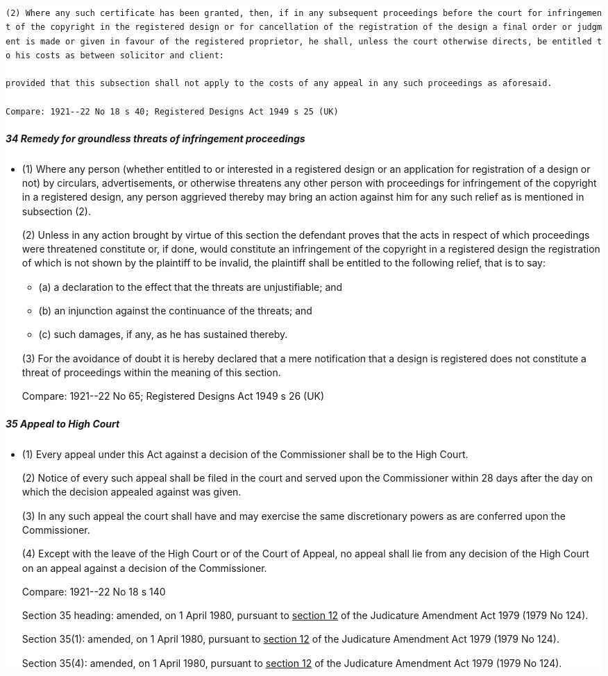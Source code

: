     (2) Where any such certificate has been granted, then, if in any subsequent proceedings before the court for infringement of the copyright in the registered design or for cancellation of the registration of the design a final order or judgment is made or given in favour of the registered proprietor, he shall, unless the court otherwise directs, be entitled to his costs as between solicitor and client:
    
    provided that this subsection shall not apply to the costs of any appeal in any such proceedings as aforesaid.
    
    Compare: 1921--22 No 18 s 40; Registered Designs Act 1949 s 25 (UK)

##### 34 Remedy for groundless threats of infringement proceedings
    
*   (1) Where any person (whether entitled to or interested in a registered design or an application for registration of a design or not) by circulars, advertisements, or otherwise threatens any other person with proceedings for infringement of the copyright in a registered design, any person aggrieved thereby may bring an action against him for any such relief as is mentioned in subsection (2).
    
    (2) Unless in any action brought by virtue of this section the defendant proves that the acts in respect of which proceedings were threatened constitute or, if done, would constitute an infringement of the copyright in a registered design the registration of which is not shown by the plaintiff to be invalid, the plaintiff shall be entitled to the following relief, that is to say:
        
    *   (a) a declaration to the effect that the threats are unjustifiable; and
    
    *   (b) an injunction against the continuance of the threats; and
    
    *   (c) such damages, if any, as he has sustained thereby.
    
    (3) For the avoidance of doubt it is hereby declared that a mere notification that a design is registered does not constitute a threat of proceedings within the meaning of this section.
    
    Compare: 1921--22 No 65; Registered Designs Act 1949 s 26 (UK)

##### 35 Appeal to High Court
    
*   (1) Every appeal under this Act against a decision of the Commissioner shall be to the High Court.
    
    (2) Notice of every such appeal shall be filed in the court and served upon the Commissioner within 28 days after the day on which the decision appealed against was given.
    
    (3) In any such appeal the court shall have and may exercise the same discretionary powers as are conferred upon the Commissioner.
    
    (4) Except with the leave of the High Court or of the Court of Appeal, no appeal shall lie from any decision of the High Court on an appeal against a decision of the Commissioner.
    
    Compare: 1921--22 No 18 s 140
    
    Section 35 heading: amended, on 1 April 1980, pursuant to [section 12][84] of the Judicature Amendment Act 1979 (1979 No 124).
    
    Section 35(1): amended, on 1 April 1980, pursuant to [section 12][84] of the Judicature Amendment Act 1979 (1979 No 124).
    
    Section 35(4): amended, on 1 April 1980, pursuant to [section 12][84] of the Judicature Amendment Act 1979 (1979 No 124).


[0]: http://www.legislation.govt.nz/act/public/1953/0065/latest/link.aspx?id=DLM2998524
[1]: http://www.legislation.govt.nz/act/public/1953/0065/latest/whole.html#DLM281073
[2]: http://www.legislation.govt.nz/act/public/1953/0065/latest/whole.html#DLM281075
[3]: http://www.legislation.govt.nz/act/public/1953/0065/latest/whole.html#DLM281076
[4]: http://www.legislation.govt.nz/act/public/1953/0065/latest/whole.html#DLM281709
[5]: http://www.legislation.govt.nz/act/public/1953/0065/latest/whole.html#DLM281712
[6]: http://www.legislation.govt.nz/act/public/1953/0065/latest/whole.html#DLM6265736
[7]: http://www.legislation.govt.nz/act/public/1953/0065/latest/whole.html#DLM6265737
[8]: http://www.legislation.govt.nz/act/public/1953/0065/latest/whole.html#DLM3691468
[9]: http://www.legislation.govt.nz/act/public/1953/0065/latest/whole.html#DLM281716
[10]: http://www.legislation.govt.nz/act/public/1953/0065/latest/whole.html#DLM281717
[11]: http://www.legislation.govt.nz/act/public/1953/0065/latest/whole.html#DLM281718
[12]: http://www.legislation.govt.nz/act/public/1953/0065/latest/whole.html#DLM281719
[13]: http://www.legislation.govt.nz/act/public/1953/0065/latest/whole.html#DLM281720
[14]: http://www.legislation.govt.nz/act/public/1953/0065/latest/whole.html#DLM281721
[15]: http://www.legislation.govt.nz/act/public/1953/0065/latest/whole.html#DLM3691469
[16]: http://www.legislation.govt.nz/act/public/1953/0065/latest/whole.html#DLM281725
[17]: http://www.legislation.govt.nz/act/public/1953/0065/latest/whole.html#DLM281726
[18]: http://www.legislation.govt.nz/act/public/1953/0065/latest/whole.html#DLM281728
[19]: http://www.legislation.govt.nz/act/public/1953/0065/latest/whole.html#DLM281729
[20]: http://www.legislation.govt.nz/act/public/1953/0065/latest/whole.html#DLM281730
[21]: http://www.legislation.govt.nz/act/public/1953/0065/latest/whole.html#DLM3691472
[22]: http://www.legislation.govt.nz/act/public/1953/0065/latest/whole.html#DLM281732
[23]: http://www.legislation.govt.nz/act/public/1953/0065/latest/whole.html#DLM281733
[24]: http://www.legislation.govt.nz/act/public/1953/0065/latest/whole.html#DLM281735
[25]: http://www.legislation.govt.nz/act/public/1953/0065/latest/whole.html#DLM281736
[26]: http://www.legislation.govt.nz/act/public/1953/0065/latest/whole.html#DLM3691473
[27]: http://www.legislation.govt.nz/act/public/1953/0065/latest/whole.html#DLM281739
[28]: http://www.legislation.govt.nz/act/public/1953/0065/latest/whole.html#DLM281741
[29]: http://www.legislation.govt.nz/act/public/1953/0065/latest/whole.html#DLM281743
[30]: http://www.legislation.govt.nz/act/public/1953/0065/latest/whole.html#DLM281744
[31]: http://www.legislation.govt.nz/act/public/1953/0065/latest/whole.html#DLM281745
[32]: http://www.legislation.govt.nz/act/public/1953/0065/latest/whole.html#DLM3691474
[33]: http://www.legislation.govt.nz/act/public/1953/0065/latest/whole.html#DLM281747
[34]: http://www.legislation.govt.nz/act/public/1953/0065/latest/whole.html#DLM281748
[35]: http://www.legislation.govt.nz/act/public/1953/0065/latest/whole.html#DLM281749
[36]: http://www.legislation.govt.nz/act/public/1953/0065/latest/whole.html#DLM281750
[37]: http://www.legislation.govt.nz/act/public/1953/0065/latest/whole.html#DLM281752
[38]: http://www.legislation.govt.nz/act/public/1953/0065/latest/whole.html#DLM281753
[39]: http://www.legislation.govt.nz/act/public/1953/0065/latest/whole.html#DLM281754
[40]: http://www.legislation.govt.nz/act/public/1953/0065/latest/whole.html#DLM281755
[41]: http://www.legislation.govt.nz/act/public/1953/0065/latest/whole.html#DLM281756
[42]: http://www.legislation.govt.nz/act/public/1953/0065/latest/whole.html#DLM3691476
[43]: http://www.legislation.govt.nz/act/public/1953/0065/latest/whole.html#DLM281758
[44]: http://www.legislation.govt.nz/act/public/1953/0065/latest/whole.html#DLM3691477
[45]: http://www.legislation.govt.nz/act/public/1953/0065/latest/whole.html#DLM281760
[46]: http://www.legislation.govt.nz/act/public/1953/0065/latest/whole.html#DLM3691478
[47]: http://www.legislation.govt.nz/act/public/1953/0065/latest/whole.html#DLM281763
[48]: http://www.legislation.govt.nz/act/public/1953/0065/latest/whole.html#DLM281764
[49]: http://www.legislation.govt.nz/act/public/1953/0065/latest/whole.html#DLM281765
[50]: http://www.legislation.govt.nz/act/public/1953/0065/latest/whole.html#DLM281767
[51]: http://www.legislation.govt.nz/act/public/1953/0065/latest/whole.html#DLM281768
[52]: http://www.legislation.govt.nz/act/public/1953/0065/latest/whole.html#DLM281771
[53]: http://www.legislation.govt.nz/act/public/1953/0065/latest/whole.html#DLM281772
[54]: http://www.legislation.govt.nz/act/public/1953/0065/latest/whole.html#DLM3691404
[55]: http://www.legislation.govt.nz/act/public/1953/0065/latest/whole.html#DLM3691405
[56]: http://www.legislation.govt.nz/act/public/1953/0065/latest/whole.html#DLM3691406
[57]: http://www.legislation.govt.nz/act/public/1953/0065/latest/whole.html#DLM3691407
[58]: http://www.legislation.govt.nz/act/public/1953/0065/latest/whole.html#DLM3691408
[59]: http://www.legislation.govt.nz/act/public/1953/0065/latest/whole.html#DLM3691409
[60]: http://www.legislation.govt.nz/act/public/1953/0065/latest/whole.html#DLM3691410
[61]: http://www.legislation.govt.nz/act/public/1953/0065/latest/whole.html#DLM3691411
[62]: http://www.legislation.govt.nz/act/public/1953/0065/latest/whole.html#DLM3691412
[63]: http://www.legislation.govt.nz/act/public/1953/0065/latest/whole.html#DLM3691413
[64]: http://www.legislation.govt.nz/act/public/1953/0065/latest/whole.html#DLM3691414
[65]: http://www.legislation.govt.nz/act/public/1953/0065/latest/whole.html#DLM3691415
[66]: http://www.legislation.govt.nz/act/public/1953/0065/latest/whole.html#DLM3691491
[67]: http://www.legislation.govt.nz/act/public/1953/0065/latest/whole.html#DLM281781
[68]: http://www.legislation.govt.nz/act/public/1953/0065/latest/whole.html#DLM281783
[69]: http://www.legislation.govt.nz/act/public/1953/0065/latest/whole.html#DLM281785
[70]: http://www.legislation.govt.nz/act/public/1953/0065/latest/whole.html#DLM3691492
[71]: http://www.legislation.govt.nz/act/public/1953/0065/latest/whole.html#DLM281787
[72]: http://www.legislation.govt.nz/act/public/1953/0065/latest/whole.html#DLM281790
[73]: http://www.legislation.govt.nz/act/public/1953/0065/latest/whole.html#DLM281792
[74]: http://www.legislation.govt.nz/act/public/1953/0065/latest/whole.html#DLM281794
[75]: http://www.legislation.govt.nz/act/public/1953/0065/latest/whole.html#DLM281797
[76]: http://www.legislation.govt.nz/act/public/1953/0065/latest/whole.html#DLM281798
[77]: http://www.legislation.govt.nz/act/public/1953/0065/latest/whole.html#DLM281799
[78]: http://www.legislation.govt.nz/act/public/1953/0065/latest/whole.html#DLM282001
[79]: http://www.legislation.govt.nz/act/public/1953/0065/latest/whole.html#DLM282002
[80]: http://www.legislation.govt.nz/act/public/1953/0065/latest/whole.html#DLM3691493
[81]: http://www.legislation.govt.nz/act/public/1953/0065/latest/link.aspx?id=DLM8546
[82]: http://www.legislation.govt.nz/act/public/1953/0065/latest/link.aspx?id=DLM1419565
[83]: http://www.legislation.govt.nz/act/public/1953/0065/latest/link.aspx?id=DLM44967
[84]: http://www.legislation.govt.nz/act/public/1953/0065/latest/link.aspx?id=DLM35049
[85]: http://www.legislation.govt.nz/act/public/1953/0065/latest/link.aspx?id=DLM1419624
[86]: http://www.legislation.govt.nz/act/public/1953/0065/latest/link.aspx?id=DLM129109
[87]: http://www.legislation.govt.nz/act/public/1953/0065/latest/link.aspx?id=DLM261925
[88]: http://www.legislation.govt.nz/act/public/1953/0065/latest/link.aspx?id=DLM2852845
[89]: http://www.legislation.govt.nz/act/public/1953/0065/latest/link.aspx?id=DLM45599
[90]: http://www.legislation.govt.nz/act/public/1953/0065/latest/link.aspx?id=DLM47639
[91]: http://www.legislation.govt.nz/act/public/1953/0065/latest/link.aspx?id=DLM2852846
[92]: http://www.legislation.govt.nz/act/public/1953/0065/latest/link.aspx?id=DLM1419000
[93]: http://www.legislation.govt.nz/act/public/1953/0065/latest/link.aspx?id=DLM328793
[94]: http://www.legislation.govt.nz/act/public/1953/0065/latest/link.aspx?id=DLM328796
[95]: http://www.legislation.govt.nz/act/public/1953/0065/latest/link.aspx?id=DLM328799
[96]: http://www.legislation.govt.nz/act/public/1953/0065/latest/link.aspx?id=DLM332403
[97]: http://www.legislation.govt.nz/act/public/1953/0065/latest/link.aspx?id=DLM393092
[98]: http://www.legislation.govt.nz/act/public/1953/0065/latest/link.aspx?id=DLM393097
[99]: http://www.legislation.govt.nz/act/public/1953/0065/latest/link.aspx?id=DLM30504
[100]: http://www.legislation.govt.nz/act/public/1953/0065/latest/link.aspx?id=DLM393346
[101]: http://www.legislation.govt.nz/act/public/1953/0065/latest/link.aspx?id=DLM2852847
[102]: http://www.legislation.govt.nz/act/public/1953/0065/latest/link.aspx?id=DLM3360067
[103]: http://www.legislation.govt.nz/act/public/1953/0065/latest/link.aspx?id=DLM3360714
[104]: http://www.legislation.govt.nz/act/public/1953/0065/latest/link.aspx?id=DLM1419053
[105]: http://www.legislation.govt.nz/act/public/1953/0065/latest/link.aspx?id=DLM2852860
[106]: http://www.legislation.govt.nz/act/public/1953/0065/latest/link.aspx?id=DLM163175
[107]: http://www.legislation.govt.nz/act/public/1953/0065/latest/link.aspx?id=DLM439964
[108]: http://www.legislation.govt.nz/act/public/1953/0065/latest/link.aspx?id=DLM2998516
[109]: http://www.legislation.govt.nz/act/public/1953/0065/latest/link.aspx?id=DLM2998515
[110]: http://www.legislation.govt.nz/act/public/1953/0065/latest/link.aspx?id=DLM2998532
[111]: http://www.pco.parliament.govt.nz/editorial-conventions/
[112]: http://www.legislation.govt.nz/act/public/1953/0065/latest/link.aspx?id=DLM2852840
[113]: http://www.legislation.govt.nz/act/public/1953/0065/latest/link.aspx?id=DLM44961
